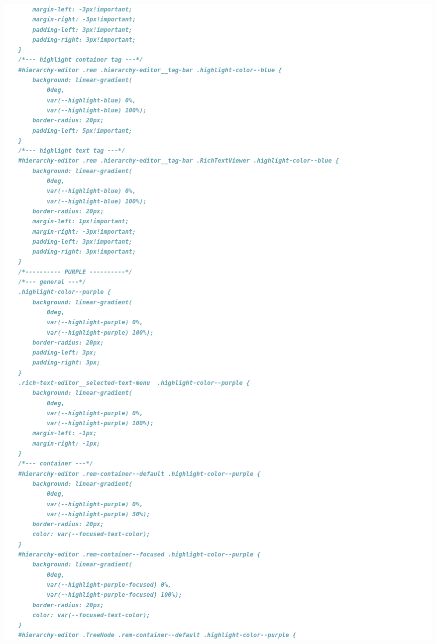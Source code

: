 ```markdown
        margin-left: -3px!important;
        margin-right: -3px!important;
        padding-left: 3px!important;
        padding-right: 3px!important;
    }
    /*--- highlight container tag ---*/
    #hierarchy-editor .rem .hierarchy-editor__tag-bar .highlight-color--blue {
        background: linear-gradient(
            0deg, 
            var(--highlight-blue) 0%,
            var(--highlight-blue) 100%);
        border-radius: 20px;
        padding-left: 5px!important;
    }
    /*--- highlight text tag ---*/
    #hierarchy-editor .rem .hierarchy-editor__tag-bar .RichTextViewer .highlight-color--blue {
        background: linear-gradient(
            0deg, 
            var(--highlight-blue) 0%,
            var(--highlight-blue) 100%);
        border-radius: 20px;
        margin-left: 1px!important;
        margin-right: -3px!important;
        padding-left: 3px!important;
        padding-right: 3px!important;   
    }
    /*---------- PURPLE ----------*/
    /*--- general ---*/
    .highlight-color--purple {
        background: linear-gradient(
            0deg, 
            var(--highlight-purple) 0%,
            var(--highlight-purple) 100%);
        border-radius: 20px;                 
        padding-left: 3px;
        padding-right: 3px;
    }
    .rich-text-editor__selected-text-menu  .highlight-color--purple {
        background: linear-gradient(
            0deg, 
            var(--highlight-purple) 0%,
            var(--highlight-purple) 100%);
        margin-left: -1px;
        margin-right: -1px;
    }
    /*--- container ---*/
    #hierarchy-editor .rem-container--default .highlight-color--purple {
        background: linear-gradient(
            0deg, 
            var(--highlight-purple) 0%,
            var(--highlight-purple) 30%);
        border-radius: 20px;
        color: var(--focused-text-color);    
    }
    #hierarchy-editor .rem-container--focused .highlight-color--purple {
        background: linear-gradient(
            0deg, 
            var(--highlight-purple-focused) 0%,
            var(--highlight-purple-focused) 100%);
        border-radius: 20px;
        color: var(--focused-text-color);
    }
    #hierarchy-editor .TreeNode .rem-container--default .highlight-color--purple {
```